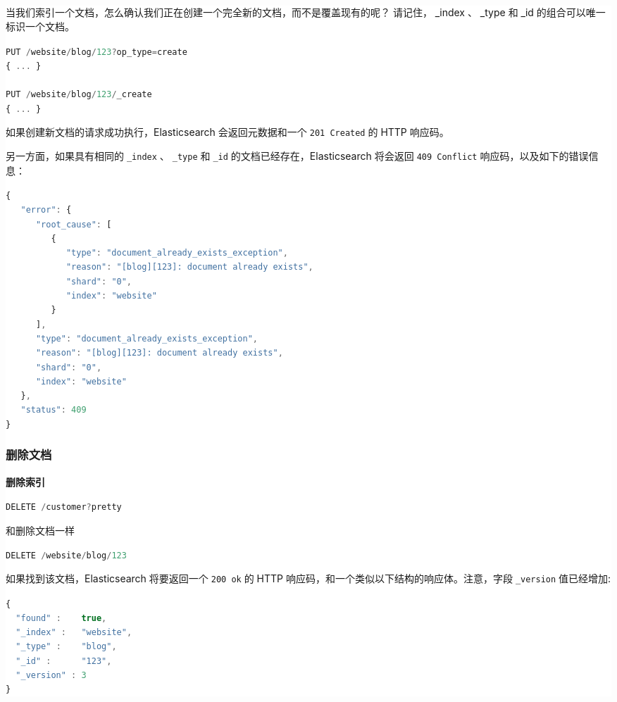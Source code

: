 当我们索引一个文档，怎么确认我们正在创建一个完全新的文档，而不是覆盖现有的呢？
请记住， _index 、 _type 和 _id 的组合可以唯一标识一个文档。

```js
PUT /website/blog/123?op_type=create
{ ... }

PUT /website/blog/123/_create
{ ... }
```

如果创建新文档的请求成功执行，Elasticsearch 会返回元数据和一个 `201 Created` 的 HTTP 响应码。

另一方面，如果具有相同的 `_index` 、 `_type` 和 `_id` 的文档已经存在，Elasticsearch 将会返回 `409 Conflict` 响应码，以及如下的错误信息：

```js
{
   "error": {
      "root_cause": [
         {
            "type": "document_already_exists_exception",
            "reason": "[blog][123]: document already exists",
            "shard": "0",
            "index": "website"
         }
      ],
      "type": "document_already_exists_exception",
      "reason": "[blog][123]: document already exists",
      "shard": "0",
      "index": "website"
   },
   "status": 409
}
```

### 删除文档

**删除索引**

```js
DELETE /customer?pretty
```

和删除文档一样

```js
DELETE /website/blog/123
```

如果找到该文档，Elasticsearch 将要返回一个 `200 ok` 的 HTTP 响应码，和一个类似以下结构的响应体。注意，字段 `_version` 值已经增加:

```js
{
  "found" :    true,
  "_index" :   "website",
  "_type" :    "blog",
  "_id" :      "123",
  "_version" : 3
}
```
